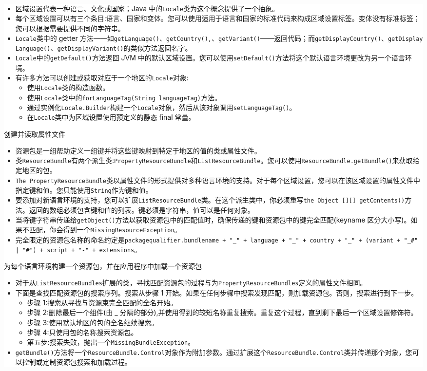 *   区域设置代表一种语言、文化或国家；Java 中的`Locale`类为这个概念提供了一个抽象。
*   每个区域设置可以有三个条目:语言、国家和变体。您可以使用适用于语言和国家的标准代码来构成区域设置标签。变体没有标准标签；您可以根据需要提供不同的字符串。
*   `Locale`类中的 getter 方法——如`getLanguage()`、`getCountry(),`、`getVariant()`——返回代码；而`getDisplayCountry()`、`getDisplayLanguage()`、`getDisplayVariant()`的类似方法返回名字。
*   `Locale`中的`getDefault()`方法返回 JVM 中的默认区域设置。您可以使用`setDefault()`方法将这个默认语言环境更改为另一个语言环境。
*   有许多方法可以创建或获取对应于一个地区的`Locale`对象:
    *   使用`Locale`类的构造函数。
    *   使用`Locale`类中的`forLanguageTag(String languageTag)`方法。
    *   通过实例化`Locale.Builder`构建一个`Locale`对象，然后从该对象调用`setLanguageTag()`。
    *   在`Locale`类中为区域设置使用预定义的静态 final 常量。

创建并读取属性文件

*   资源包是一组帮助定义一组键并将这些键映射到特定于地区的值的类或属性文件。
*   类`ResourceBundle`有两个派生类:`PropertyResourceBundle`和`ListResourceBundle`。您可以使用`ResourceBundle.getBundle()`来获取给定地区的包。
*   `The PropertyResourceBundle`类以属性文件的形式提供对多种语言环境的支持。对于每个区域设置，您可以在该区域设置的属性文件中指定键和值。您只能使用`String`作为键和值。
*   要添加对新语言环境的支持，您可以扩展`ListResourceBundle`类。在这个派生类中，你必须重写`the Object [][] getContents()`方法。返回的数组必须包含键和值的列表。键必须是字符串，值可以是任何对象。
*   当将键字符串传递给`getObject()`方法以获取资源包中的匹配值时，确保传递的键和资源包中的键完全匹配(keyname 区分大小写)。如果不匹配，你会得到一个`MissingResourceException`。
*   完全限定的资源包名称的命名约定是`packagequalifier.bundlename + "_" + language + "_" + country + "_" + (variant + "_#" | "#") + script + "-" + extensions`。

为每个语言环境构建一个资源包，并在应用程序中加载一个资源包

*   对于从`ListResourceBundles`扩展的类，寻找匹配资源包的过程与为`PropertyResourceBundles`定义的属性文件相同。
*   下面是查找匹配资源包的搜索序列。搜索从步骤 1 开始。如果在任何步骤中搜索发现匹配，则加载资源包。否则，搜索进行到下一步。
    *   步骤 1:搜索从寻找与资源束完全匹配的全名开始。
    *   步骤 2:删除最后一个组件(由 _ 分隔的部分),并使用得到的较短名称重复搜索。重复这个过程，直到剩下最后一个区域设置修饰符。
    *   步骤 3:使用默认地区的包的全名继续搜索。
    *   步骤 4:只使用包的名称搜索资源包。
    *   第五步:搜索失败，抛出一个`MissingBundleException`。
*   `getBundle()`方法将一个`ResourceBundle.Control`对象作为附加参数。通过扩展这个`ResourceBundle.Control`类并传递那个对象，您可以控制或定制资源包搜索和加载过程。
